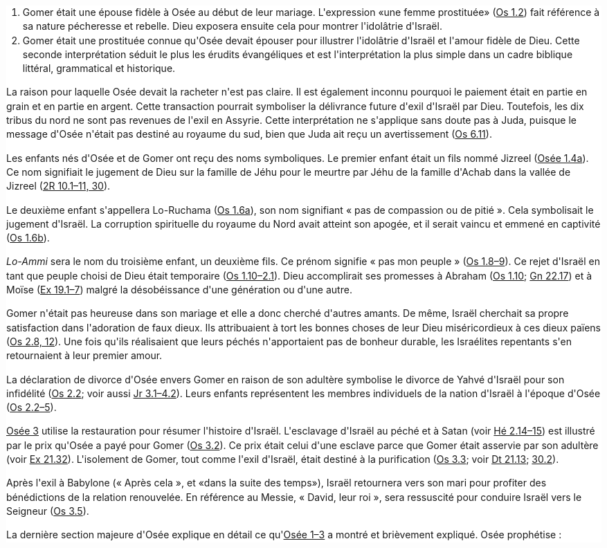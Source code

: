 1. Gomer était une épouse fidèle à Osée au début de leur mariage. L'expression «une femme prostituée» ([Os 1\.2](https://ref.ly/Hos1:2)) fait référence à sa nature pécheresse et rebelle. Dieu exposera ensuite cela pour montrer l'idolâtrie d'Israël.
2. Gomer était une prostituée connue qu'Osée devait épouser pour illustrer l'idolâtrie d'Israël et l'amour fidèle de Dieu. Cette seconde interprétation séduit le plus les érudits évangéliques et est l'interprétation la plus simple dans un cadre biblique littéral, grammatical et historique.

La raison pour laquelle Osée devait la racheter n'est pas claire. Il est également inconnu pourquoi le paiement était en partie en grain et en partie en argent. Cette transaction pourrait symboliser la délivrance future d'exil d'Israël par Dieu. Toutefois, les dix tribus du nord ne sont pas revenues de l'exil en Assyrie. Cette interprétation ne s'applique sans doute pas à Juda, puisque le message d'Osée n'était pas destiné au royaume du sud, bien que Juda ait reçu un avertissement ([Os 6\.11](https://ref.ly/Hos6:11)).

Les enfants nés d'Osée et de Gomer ont reçu des noms symboliques. Le premier enfant était un fils nommé Jizreel ([Osée 1\.4a](https://ref.ly/Hos1:4)). Ce nom signifiait le jugement de Dieu sur la famille de Jéhu pour le meurtre par Jéhu de la famille d'Achab dans la vallée de Jizreel ([2R 10\.1–11, 30](https://ref.ly/2Kgs10:1-2Kgs10:11,2Kgs10:30)).

Le deuxième enfant s'appellera Lo\-Ruchama ([Os 1\.6a](https://ref.ly/Hos1:6)), son nom signifiant « pas de compassion ou de pitié ». Cela symbolisait le jugement d'Israël. La corruption spirituelle du royaume du Nord avait atteint son apogée, et il serait vaincu et emmené en captivité ([Os 1\.6b](https://ref.ly/Hos1:6)).

*Lo\-Ammi* sera le nom du troisième enfant, un deuxième fils. Ce prénom signifie « pas mon peuple » ([Os 1\.8–9](https://ref.ly/Hos1:8-Hos1:9)). Ce rejet d'Israël en tant que peuple choisi de Dieu était temporaire ([Os 1\.10–2\.1](https://ref.ly/Hos1:10-Hos2:1)). Dieu accomplirait ses promesses à Abraham ([Os 1\.10](https://ref.ly/Hos1:10); [Gn 22\.17](https://ref.ly/Gen22:17)) et à Moïse ([Ex 19\.1–7](https://ref.ly/Exod19:1-Exod19:7)) malgré la désobéissance d'une génération ou d'une autre.

Gomer n'était pas heureuse dans son mariage et elle a donc cherché d'autres amants. De même, Israël cherchait sa propre satisfaction dans l'adoration de faux dieux. Ils attribuaient à tort les bonnes choses de leur Dieu miséricordieux à ces dieux païens ([Os 2\.8, 12](https://ref.ly/Hos2:8,Hos2:12)). Une fois qu'ils réalisaient que leurs péchés n'apportaient pas de bonheur durable, les Israélites repentants s'en retournaient à leur premier amour.

La déclaration de divorce d'Osée envers Gomer en raison de son adultère symbolise le divorce de Yahvé d'Israël pour son infidélité ([Os 2\.2](https://ref.ly/Hos2:2); voir aussi [Jr 3\.1–4\.2](https://ref.ly/Jer3:1-Jer4:2)). Leurs enfants représentent les membres individuels de la nation d'Israël à l'époque d'Osée ([Os 2\.2–5](https://ref.ly/Hos2:2-Hos2:5)).

[Osée 3](https://ref.ly/Hos3:1-Hos3:5) utilise la restauration pour résumer l'histoire d'Israël. L'esclavage d'Israël au péché et à Satan (voir [Hé 2\.14–15](https://ref.ly/Heb2:14-Heb2:15)) est illustré par le prix qu'Osée a payé pour Gomer ([Os 3\.2](https://ref.ly/Hos3:2)). Ce prix était celui d'une esclave parce que Gomer était asservie par son adultère (voir [Ex 21\.32](https://ref.ly/Exod21:32)). L'isolement de Gomer, tout comme l'exil d'Israël, était destiné à la purification ([Os 3\.3](https://ref.ly/Hos3:3); voir [Dt 21\.13](https://ref.ly/Deut21:13); [30\.2](https://ref.ly/Deut30:2)).

Après l'exil à Babylone (« Après cela », et «dans la suite des temps»), Israël retournera vers son mari pour profiter des bénédictions de la relation renouvelée. En référence au Messie, « David, leur roi », sera ressuscité pour conduire Israël vers le Seigneur ([Os 3\.5](https://ref.ly/Hos3:5)).

La dernière section majeure d'Osée explique en détail ce qu'[Osée 1–3](https://ref.ly/Hos1:1-Hos3:5) a montré et brièvement expliqué. Osée prophétise :
